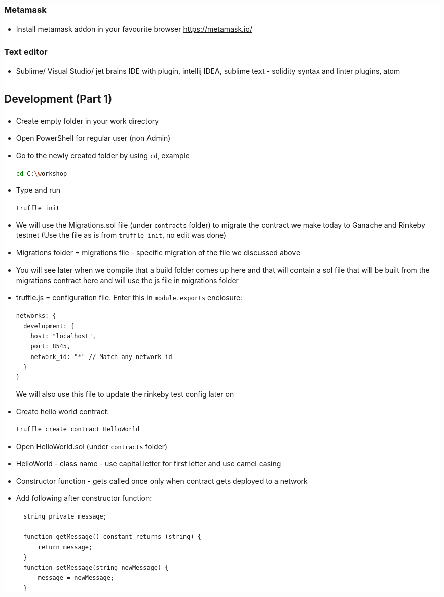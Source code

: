 ### Metamask
* Install metamask addon in your favourite browser
  https://metamask.io/

### Text editor
* Sublime/ Visual Studio/ jet brains IDE with plugin, intellij IDEA, sublime text - solidity syntax and linter plugins, atom

## Development (Part 1)
* Create empty folder in your work directory
* Open PowerShell for regular user (non Admin)
* Go to the newly created folder by using `cd`, example
  ```bash
  cd C:\workshop
  ```
* Type and run
  ```bash
  truffle init
  ```

* We will use the Migrations.sol file (under `contracts` folder) to migrate the contract we make today to Ganache and Rinkeby testnet
  (Use the file as is from `truffle init`, no edit was done)
* Migrations folder = migrations file - specific migration of the file we discussed above
* You will see later when we compile that a build folder comes up here and that will contain a sol file that will be built from the migrations contract here and will use the js file in migrations folder

* truffle.js = configuration file. Enter this in `module.exports` enclosure:
  ```
  networks: {
    development: {
      host: "localhost",
      port: 8545,
      network_id: "*" // Match any network id
    }
  }
  ```
  We will also use this file to update the rinkeby test config later on

* Create hello world contract:
  ```bash
  truffle create contract HelloWorld
  ```

* Open HelloWorld.sol (under `contracts` folder)

* HelloWorld - class name - use capital letter for first letter and use camel casing
* Constructor function - gets called once only when contract gets deployed to a network

* Add following after constructor function:
  ```
    string private message;

    function getMessage() constant returns (string) {
        return message;
    }
    function setMessage(string newMessage) {
        message = newMessage;
    }
  ```
